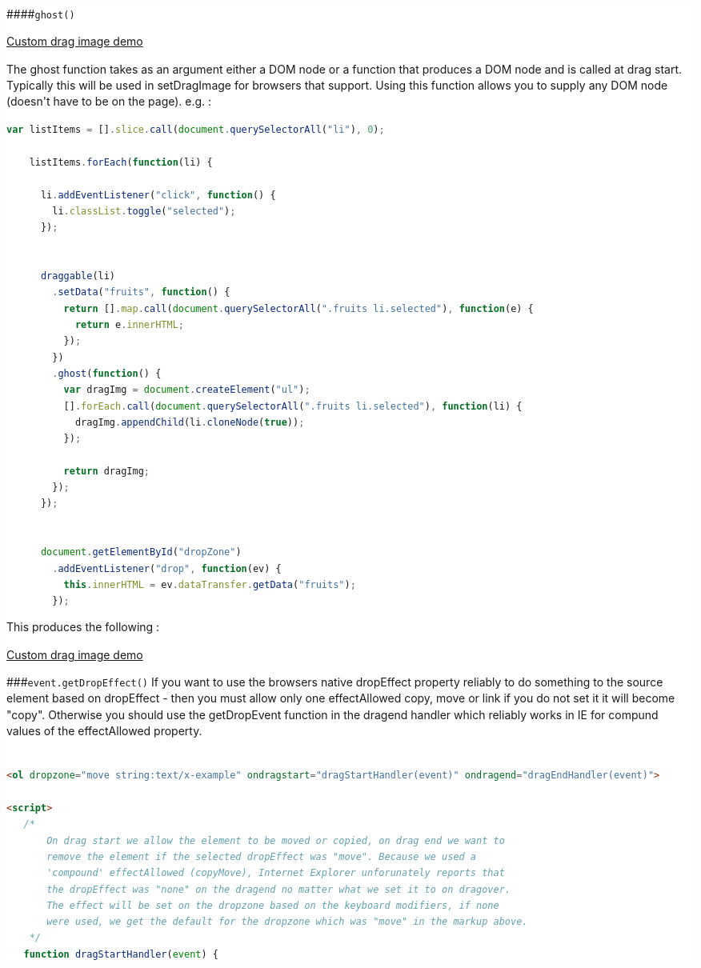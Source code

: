####<code>ghost()</code>

[Custom drag image demo](http://stevendwood.github.io/examples/custom-drag-image.html)

The ghost function takes as an argument either a DOM node or a function that produces a DOM node and is called at drag start.  Typically this will be used in setDragImage for browsers that support.  Using this function allows you to supply any DOM node (doesn't have to be on the page).  e.g. :


```javascript
var listItems = [].slice.call(document.querySelectorAll("li"), 0);

    listItems.forEach(function(li) {

      li.addEventListener("click", function() {
        li.classList.toggle("selected");
      });

      
      draggable(li)
        .setData("fruits", function() {
          return [].map.call(document.querySelectorAll(".fruits li.selected"), function(e) { 
            return e.innerHTML; 
          });
        })
        .ghost(function() {
          var dragImg = document.createElement("ul");
          [].forEach.call(document.querySelectorAll(".fruits li.selected"), function(li) {
            dragImg.appendChild(li.cloneNode(true));
          });

          return dragImg;
        });
      });


      document.getElementById("dropZone")
        .addEventListener("drop", function(ev) { 
          this.innerHTML = ev.dataTransfer.getData("fruits");
        });

```

This produces the following :

[Custom drag image demo](http://stevendwood.github.io/examples/multi-select.html)

###<code>event.getDropEffect()</code>
If you want to use the browsers native dropEffect property reliably to do something to the source element based on dropEffect - then you must allow only one effectAllowed copy, move or link if you do not set it it will become "copy".  Otherwise you should use the getDropEvent function in the dragend handler which reliably works in IE for compund values of the effectAllowed property.

```html

<ol dropzone="move string:text/x-example" ondragstart="dragStartHandler(event)" ondragend="dragEndHandler(event)">

<script>
   /*
       On drag start we allow the element to be moved or copied, on drag end we want to
       remove the element if the selected dropEffect was "move". Because we used a 
       'compound' effectAllowed (copyMove), Internet Explorer unforunately reports that
       the dropEffect was "none" on the dragend no matter what we set it to on dragover.
       The effect will be set on the dropzone based on the keyboard modifiers, if none
       were used, we get the default for the dropzone which was "move" in the markup above.
    */
   function dragStartHandler(event) {
```